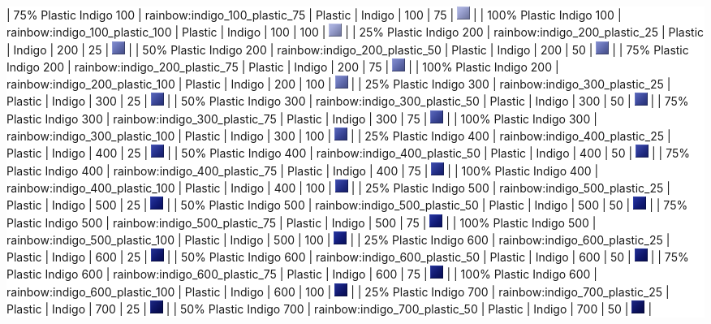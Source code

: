 | 75% Plastic Indigo 100       | rainbow:indigo_100_plastic_75       | Plastic  | Indigo      | 100  | 75    | ![rainbow_indigo_100_plastic_75](../assets/blocks/rainbow_indigo_100_plastic_75.png)             |
| 100% Plastic Indigo 100      | rainbow:indigo_100_plastic_100      | Plastic  | Indigo      | 100  | 100   | ![rainbow_indigo_100_plastic_100](../assets/blocks/rainbow_indigo_100_plastic_100.png)           |
| 25% Plastic Indigo 200       | rainbow:indigo_200_plastic_25       | Plastic  | Indigo      | 200  | 25    | ![rainbow_indigo_200_plastic_25](../assets/blocks/rainbow_indigo_200_plastic_25.png)             |
| 50% Plastic Indigo 200       | rainbow:indigo_200_plastic_50       | Plastic  | Indigo      | 200  | 50    | ![rainbow_indigo_200_plastic_50](../assets/blocks/rainbow_indigo_200_plastic_50.png)             |
| 75% Plastic Indigo 200       | rainbow:indigo_200_plastic_75       | Plastic  | Indigo      | 200  | 75    | ![rainbow_indigo_200_plastic_75](../assets/blocks/rainbow_indigo_200_plastic_75.png)             |
| 100% Plastic Indigo 200      | rainbow:indigo_200_plastic_100      | Plastic  | Indigo      | 200  | 100   | ![rainbow_indigo_200_plastic_100](../assets/blocks/rainbow_indigo_200_plastic_100.png)           |
| 25% Plastic Indigo 300       | rainbow:indigo_300_plastic_25       | Plastic  | Indigo      | 300  | 25    | ![rainbow_indigo_300_plastic_25](../assets/blocks/rainbow_indigo_300_plastic_25.png)             |
| 50% Plastic Indigo 300       | rainbow:indigo_300_plastic_50       | Plastic  | Indigo      | 300  | 50    | ![rainbow_indigo_300_plastic_50](../assets/blocks/rainbow_indigo_300_plastic_50.png)             |
| 75% Plastic Indigo 300       | rainbow:indigo_300_plastic_75       | Plastic  | Indigo      | 300  | 75    | ![rainbow_indigo_300_plastic_75](../assets/blocks/rainbow_indigo_300_plastic_75.png)             |
| 100% Plastic Indigo 300      | rainbow:indigo_300_plastic_100      | Plastic  | Indigo      | 300  | 100   | ![rainbow_indigo_300_plastic_100](../assets/blocks/rainbow_indigo_300_plastic_100.png)           |
| 25% Plastic Indigo 400       | rainbow:indigo_400_plastic_25       | Plastic  | Indigo      | 400  | 25    | ![rainbow_indigo_400_plastic_25](../assets/blocks/rainbow_indigo_400_plastic_25.png)             |
| 50% Plastic Indigo 400       | rainbow:indigo_400_plastic_50       | Plastic  | Indigo      | 400  | 50    | ![rainbow_indigo_400_plastic_50](../assets/blocks/rainbow_indigo_400_plastic_50.png)             |
| 75% Plastic Indigo 400       | rainbow:indigo_400_plastic_75       | Plastic  | Indigo      | 400  | 75    | ![rainbow_indigo_400_plastic_75](../assets/blocks/rainbow_indigo_400_plastic_75.png)             |
| 100% Plastic Indigo 400      | rainbow:indigo_400_plastic_100      | Plastic  | Indigo      | 400  | 100   | ![rainbow_indigo_400_plastic_100](../assets/blocks/rainbow_indigo_400_plastic_100.png)           |
| 25% Plastic Indigo 500       | rainbow:indigo_500_plastic_25       | Plastic  | Indigo      | 500  | 25    | ![rainbow_indigo_500_plastic_25](../assets/blocks/rainbow_indigo_500_plastic_25.png)             |
| 50% Plastic Indigo 500       | rainbow:indigo_500_plastic_50       | Plastic  | Indigo      | 500  | 50    | ![rainbow_indigo_500_plastic_50](../assets/blocks/rainbow_indigo_500_plastic_50.png)             |
| 75% Plastic Indigo 500       | rainbow:indigo_500_plastic_75       | Plastic  | Indigo      | 500  | 75    | ![rainbow_indigo_500_plastic_75](../assets/blocks/rainbow_indigo_500_plastic_75.png)             |
| 100% Plastic Indigo 500      | rainbow:indigo_500_plastic_100      | Plastic  | Indigo      | 500  | 100   | ![rainbow_indigo_500_plastic_100](../assets/blocks/rainbow_indigo_500_plastic_100.png)           |
| 25% Plastic Indigo 600       | rainbow:indigo_600_plastic_25       | Plastic  | Indigo      | 600  | 25    | ![rainbow_indigo_600_plastic_25](../assets/blocks/rainbow_indigo_600_plastic_25.png)             |
| 50% Plastic Indigo 600       | rainbow:indigo_600_plastic_50       | Plastic  | Indigo      | 600  | 50    | ![rainbow_indigo_600_plastic_50](../assets/blocks/rainbow_indigo_600_plastic_50.png)             |
| 75% Plastic Indigo 600       | rainbow:indigo_600_plastic_75       | Plastic  | Indigo      | 600  | 75    | ![rainbow_indigo_600_plastic_75](../assets/blocks/rainbow_indigo_600_plastic_75.png)             |
| 100% Plastic Indigo 600      | rainbow:indigo_600_plastic_100      | Plastic  | Indigo      | 600  | 100   | ![rainbow_indigo_600_plastic_100](../assets/blocks/rainbow_indigo_600_plastic_100.png)           |
| 25% Plastic Indigo 700       | rainbow:indigo_700_plastic_25       | Plastic  | Indigo      | 700  | 25    | ![rainbow_indigo_700_plastic_25](../assets/blocks/rainbow_indigo_700_plastic_25.png)             |
| 50% Plastic Indigo 700       | rainbow:indigo_700_plastic_50       | Plastic  | Indigo      | 700  | 50    | ![rainbow_indigo_700_plastic_50](../assets/blocks/rainbow_indigo_700_plastic_50.png)             |
